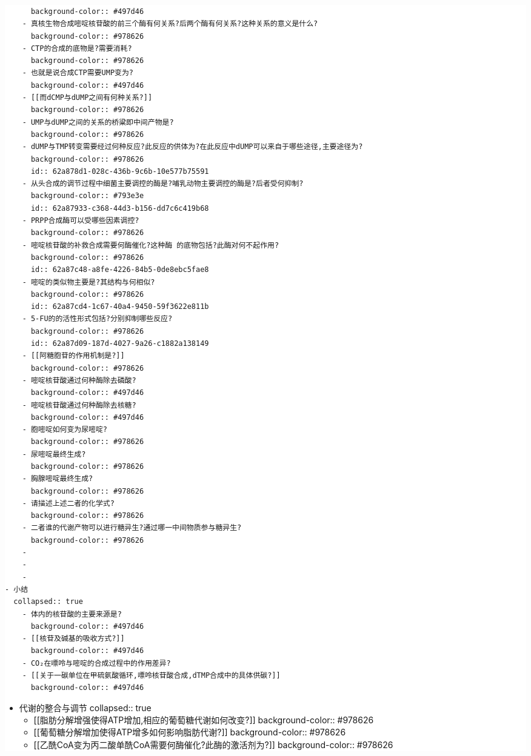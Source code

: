 		  background-color:: #497d46
		- 真核生物合成嘧啶核苷酸的前三个酶有何关系?后两个酶有何关系?这种关系的意义是什么?
		  background-color:: #978626
		- CTP的合成的底物是?需要消耗?
		  background-color:: #978626
		- 也就是说合成CTP需要UMP变为?
		  background-color:: #497d46
		- [[而dCMP与dUMP之间有何种关系?]]
		  background-color:: #978626
		- UMP与dUMP之间的关系的桥粱即中间产物是?
		  background-color:: #978626
		- dUMP与TMP转变需要经过何种反应?此反应的供体为?在此反应中dUMP可以来自于哪些途径,主要途径为?
		  background-color:: #978626
		  id:: 62a878d1-028c-436b-9c6b-10e577b75591
		- 从头合成的调节过程中细菌主要调控的酶是?哺乳动物主要调控的酶是?后者受何抑制?
		  background-color:: #793e3e
		  id:: 62a87933-c368-44d3-b156-dd7c6c419b68
		- PRPP合成酶可以受哪些因素调控?
		  background-color:: #978626
		- 嘧啶核苷酸的补救合成需要何酶催化?这种酶 的底物包括?此酶对何不起作用?
		  background-color:: #978626
		  id:: 62a87c48-a8fe-4226-84b5-0de8ebc5fae8
		- 嘧啶的类似物主要是?其结构与何相似?
		  background-color:: #978626
		  id:: 62a87cd4-1c67-40a4-9450-59f3622e811b
		- 5-FU的的活性形式包括?分别抑制哪些反应?
		  background-color:: #978626
		  id:: 62a87d09-187d-4027-9a26-c1882a138149
		- [[阿糖胞苷的作用机制是?]]
		  background-color:: #978626
		- 嘧啶核苷酸通过何种酶除去磷酸?
		  background-color:: #497d46
		- 嘧啶核苷酸通过何种酶除去核糖?
		  background-color:: #497d46
		- 胞嘧啶如何变为尿嘧啶?
		  background-color:: #978626
		- 尿嘧啶最终生成?
		  background-color:: #978626
		- 胸腺嘧啶最终生成?
		  background-color:: #978626
		- 请描述上述二者的化学式?
		  background-color:: #978626
		- 二者谁的代谢产物可以进行糖异生?通过哪一中间物质参与糖异生?
		  background-color:: #978626
		-
		-
		-
	- 小结
	  collapsed:: true
		- 体内的核苷酸的主要来源是?
		  background-color:: #497d46
		- [[核苷及碱基的吸收方式?]]
		  background-color:: #497d46
		- CO₂在嘌呤与嘧啶的合成过程中的作用差异?
		- [[关于一碳单位在甲硫氨酸循环,嘌呤核苷酸合成,dTMP合成中的具体供碳?]]
		  background-color:: #497d46
- 代谢的整合与调节
  collapsed:: true
	- [[脂肪分解增强使得ATP增加,相应的葡萄糖代谢如何改变?]]
	  background-color:: #978626
	- [[葡萄糖分解增加使得ATP增多如何影响脂肪代谢?]]
	  background-color:: #978626
	- [[乙酰CoA变为丙二酸单酰CoA需要何酶催化?此酶的激活剂为?]]
	  background-color:: #978626
